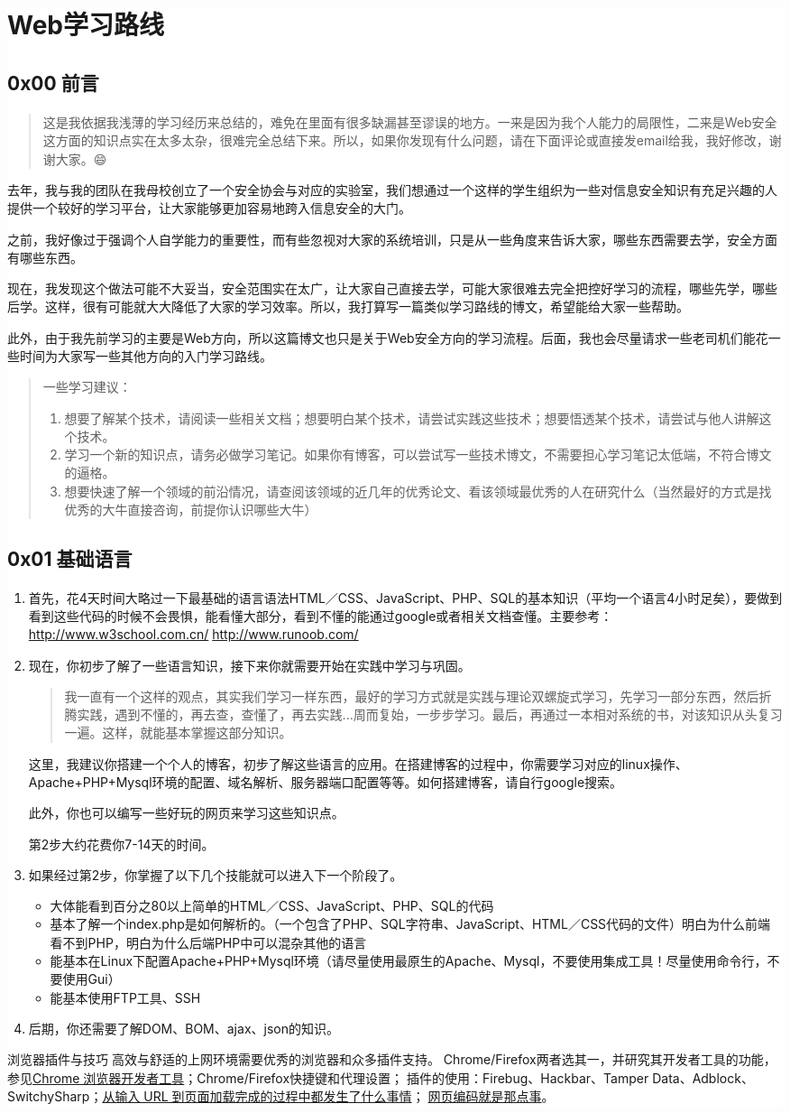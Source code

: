 # Web学习路线

## 0x00 前言

> 这是我依据我浅薄的学习经历来总结的，难免在里面有很多缺漏甚至谬误的地方。一来是因为我个人能力的局限性，二来是Web安全这方面的知识点实在太多太杂，很难完全总结下来。所以，如果你发现有什么问题，请在下面评论或直接发email给我，我好修改，谢谢大家。😄

去年，我与我的团队在我母校创立了一个安全协会与对应的实验室，我们想通过一个这样的学生组织为一些对信息安全知识有充足兴趣的人提供一个较好的学习平台，让大家能够更加容易地跨入信息安全的大门。

之前，我好像过于强调个人自学能力的重要性，而有些忽视对大家的系统培训，只是从一些角度来告诉大家，哪些东西需要去学，安全方面有哪些东西。

现在，我发现这个做法可能不大妥当，安全范围实在太广，让大家自己直接去学，可能大家很难去完全把控好学习的流程，哪些先学，哪些后学。这样，很有可能就大大降低了大家的学习效率。所以，我打算写一篇类似学习路线的博文，希望能给大家一些帮助。

此外，由于我先前学习的主要是Web方向，所以这篇博文也只是关于Web安全方向的学习流程。后面，我也会尽量请求一些老司机们能花一些时间为大家写一些其他方向的入门学习路线。



> 一些学习建议：
>
> 	1. 想要了解某个技术，请阅读一些相关文档；想要明白某个技术，请尝试实践这些技术；想要悟透某个技术，请尝试与他人讲解这个技术。
> 	2. 学习一个新的知识点，请务必做学习笔记。如果你有博客，可以尝试写一些技术博文，不需要担心学习笔记太低端，不符合博文的逼格。
> 	3. 想要快速了解一个领域的前沿情况，请查阅该领域的近几年的优秀论文、看该领域最优秀的人在研究什么（当然最好的方式是找优秀的大牛直接咨询，前提你认识哪些大牛）



## 0x01 基础语言

1. 首先，花4天时间大略过一下最基础的语言语法HTML／CSS、JavaScript、PHP、SQL的基本知识（平均一个语言4小时足矣），要做到看到这些代码的时候不会畏惧，能看懂大部分，看到不懂的能通过google或者相关文档查懂。主要参考：http://www.w3school.com.cn/  http://www.runoob.com/

2. 现在，你初步了解了一些语言知识，接下来你就需要开始在实践中学习与巩固。

   > 我一直有一个这样的观点，其实我们学习一样东西，最好的学习方式就是实践与理论双螺旋式学习，先学习一部分东西，然后折腾实践，遇到不懂的，再去查，查懂了，再去实践...周而复始，一步步学习。最后，再通过一本相对系统的书，对该知识从头复习一遍。这样，就能基本掌握这部分知识。

   这里，我建议你搭建一个个人的博客，初步了解这些语言的应用。在搭建博客的过程中，你需要学习对应的linux操作、Apache+PHP+Mysql环境的配置、域名解析、服务器端口配置等等。如何搭建博客，请自行google搜索。

   此外，你也可以编写一些好玩的网页来学习这些知识点。

   第2步大约花费你7-14天的时间。

3. 如果经过第2步，你掌握了以下几个技能就可以进入下一个阶段了。

   -  大体能看到百分之80以上简单的HTML／CSS、JavaScript、PHP、SQL的代码
   -  基本了解一个index.php是如何解析的。（一个包含了PHP、SQL字符串、JavaScript、HTML／CSS代码的文件）明白为什么前端看不到PHP，明白为什么后端PHP中可以混杂其他的语言
   -  能基本在Linux下配置Apache+PHP+Mysql环境（请尽量使用最原生的Apache、Mysql，不要使用集成工具！尽量使用命令行，不要使用Gui）
   -  能基本使用FTP工具、SSH

4. 后期，你还需要了解DOM、BOM、ajax、json的知识。

浏览器插件与技巧
高效与舒适的上网环境需要优秀的浏览器和众多插件支持。
Chrome/Firefox两者选其一，并研究其开发者工具的功能，参见[Chrome 浏览器开发者工具](http://www.cnblogs.com/QLeelulu/archive/2011/08/28/2156402.html)；Chrome/Firefox快捷键和代理设置；
插件的使用：Firebug、Hackbar、Tamper Data、Adblock、SwitchySharp；[从输入 URL 到页面加载完成的过程中都发生了什么事情](http://fex.baidu.com/blog/2014/05/what-happen/)；
[网页编码就是那点事](http://www.qianxingzhem.com/post-1499.html)。

